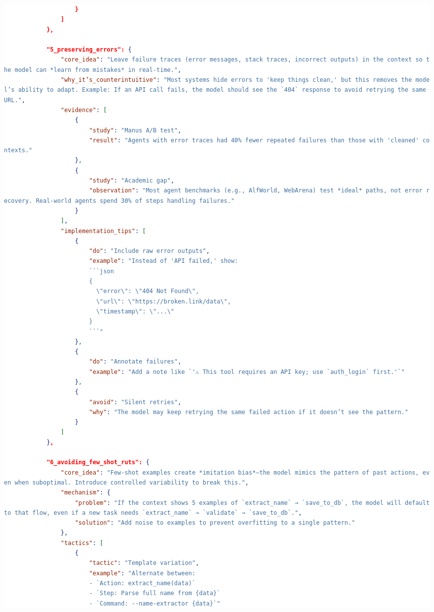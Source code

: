 ```json
                    }
                ]
            },

            "5_preserving_errors": {
                "core_idea": "Leave failure traces (error messages, stack traces, incorrect outputs) in the context so the model can *learn from mistakes* in real-time.",
                "why_it’s_counterintuitive": "Most systems hide errors to 'keep things clean,' but this removes the model’s ability to adapt. Example: If an API call fails, the model should see the `404` response to avoid retrying the same URL.",
                "evidence": [
                    {
                        "study": "Manus A/B test",
                        "result": "Agents with error traces had 40% fewer repeated failures than those with 'cleaned' contexts."
                    },
                    {
                        "study": "Academic gap",
                        "observation": "Most agent benchmarks (e.g., AlfWorld, WebArena) test *ideal* paths, not error recovery. Real-world agents spend 30% of steps handling failures."
                    }
                ],
                "implementation_tips": [
                    {
                        "do": "Include raw error outputs",
                        "example": "Instead of 'API failed,' show:
                        ```json
                        {
                          \"error\": \"404 Not Found\",
                          \"url\": \"https://broken.link/data\",
                          \"timestamp\": \"...\"
                        }
                        ```"
                    },
                    {
                        "do": "Annotate failures",
                        "example": "Add a note like `'⚠️ This tool requires an API key; use `auth_login` first.'`"
                    },
                    {
                        "avoid": "Silent retries",
                        "why": "The model may keep retrying the same failed action if it doesn’t see the pattern."
                    }
                ]
            },

            "6_avoiding_few_shot_ruts": {
                "core_idea": "Few-shot examples create *imitation bias*—the model mimics the pattern of past actions, even when suboptimal. Introduce controlled variability to break this.",
                "mechanism": {
                    "problem": "If the context shows 5 examples of `extract_name` → `save_to_db`, the model will default to that flow, even if a new task needs `extract_name` → `validate` → `save_to_db`.",
                    "solution": "Add noise to examples to prevent overfitting to a single pattern."
                },
                "tactics": [
                    {
                        "tactic": "Template variation",
                        "example": "Alternate between:
                        - `Action: extract_name(data)`
                        - `Step: Parse full name from {data}`
                        - `Command: --name-extractor {data}`"
```